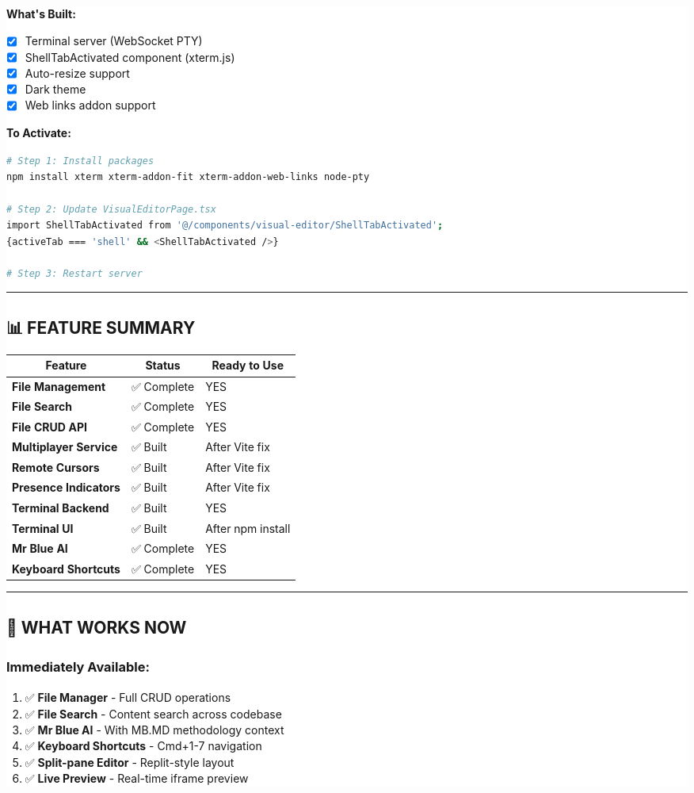 **What's Built:**
- [x] Terminal server (WebSocket PTY)
- [x] ShellTabActivated component (xterm.js)
- [x] Auto-resize support
- [x] Dark theme
- [x] Web links addon support

**To Activate:**
```bash
# Step 1: Install packages
npm install xterm xterm-addon-fit xterm-addon-web-links node-pty

# Step 2: Update VisualEditorPage.tsx
import ShellTabActivated from '@/components/visual-editor/ShellTabActivated';
{activeTab === 'shell' && <ShellTabActivated />}

# Step 3: Restart server
```

---

## 📊 FEATURE SUMMARY

| Feature | Status | Ready to Use |
|---------|--------|--------------|
| **File Management** | ✅ Complete | YES |
| **File Search** | ✅ Complete | YES |
| **File CRUD API** | ✅ Complete | YES |
| **Multiplayer Service** | ✅ Built | After Vite fix |
| **Remote Cursors** | ✅ Built | After Vite fix |
| **Presence Indicators** | ✅ Built | After Vite fix |
| **Terminal Backend** | ✅ Built | YES |
| **Terminal UI** | ✅ Built | After npm install |
| **Mr Blue AI** | ✅ Complete | YES |
| **Keyboard Shortcuts** | ✅ Complete | YES |

---

## 🚀 WHAT WORKS NOW

### Immediately Available:
1. ✅ **File Manager** - Full CRUD operations
2. ✅ **File Search** - Content search across codebase
3. ✅ **Mr Blue AI** - With MB.MD methodology context
4. ✅ **Keyboard Shortcuts** - Cmd+1-7 navigation
5. ✅ **Split-pane Editor** - Replit-style layout
6. ✅ **Live Preview** - Real-time iframe preview
